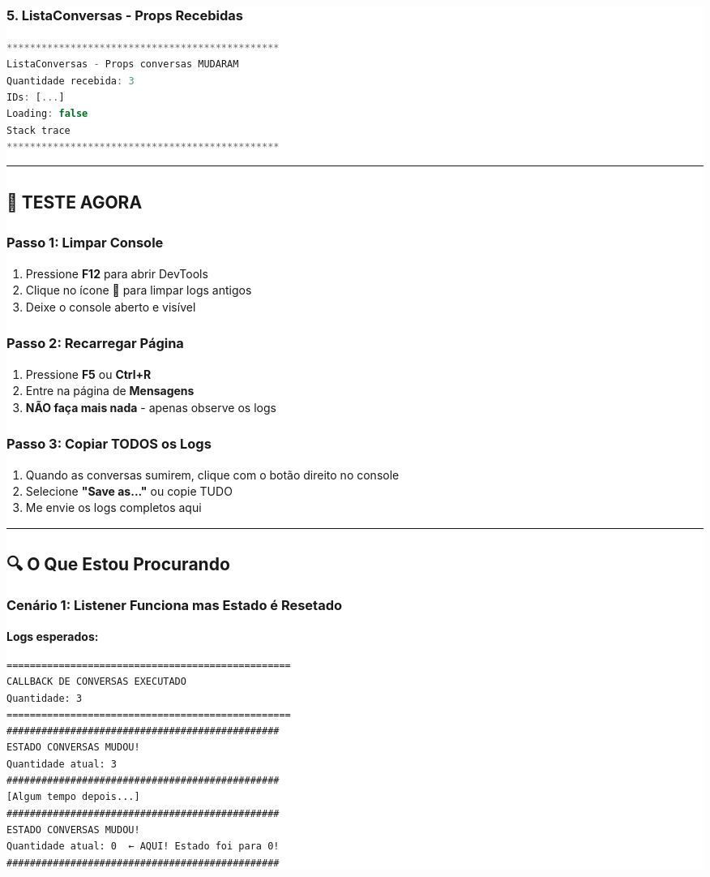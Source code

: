 ### **5. ListaConversas - Props Recebidas**
```javascript
***********************************************
ListaConversas - Props conversas MUDARAM
Quantidade recebida: 3
IDs: [...]
Loading: false
Stack trace
***********************************************
```

---

## 🧪 TESTE AGORA

### **Passo 1: Limpar Console**
1. Pressione **F12** para abrir DevTools
2. Clique no ícone **🚫** para limpar logs antigos
3. Deixe o console aberto e visível

### **Passo 2: Recarregar Página**
1. Pressione **F5** ou **Ctrl+R**
2. Entre na página de **Mensagens**
3. **NÃO faça mais nada** - apenas observe os logs

### **Passo 3: Copiar TODOS os Logs**
1. Quando as conversas sumirem, clique com o botão direito no console
2. Selecione **"Save as..."** ou copie TUDO
3. Me envie os logs completos aqui

---

## 🔍 O Que Estou Procurando

### **Cenário 1: Listener Funciona mas Estado é Resetado**

**Logs esperados:**
```
=================================================
CALLBACK DE CONVERSAS EXECUTADO
Quantidade: 3
=================================================
###############################################
ESTADO CONVERSAS MUDOU!
Quantidade atual: 3
###############################################
[Algum tempo depois...]
###############################################
ESTADO CONVERSAS MUDOU!
Quantidade atual: 0  ← AQUI! Estado foi para 0!
###############################################
```
